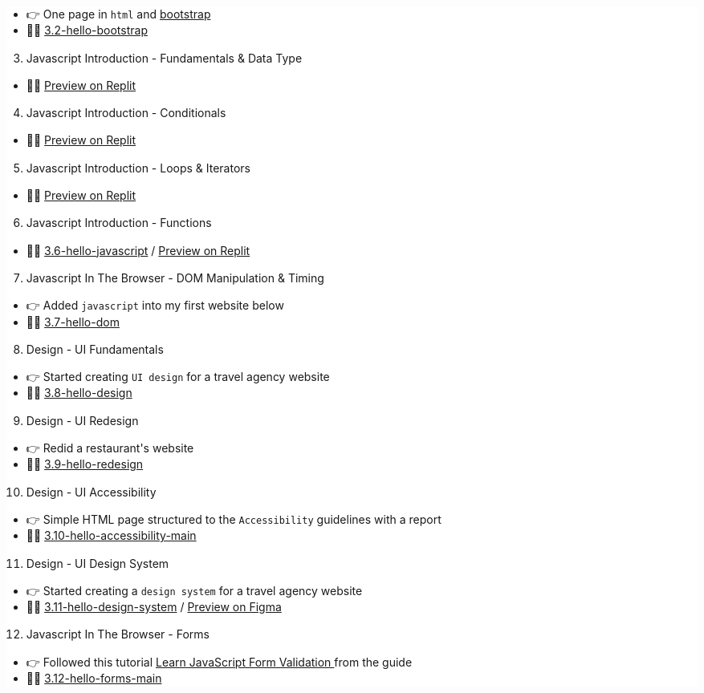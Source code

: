 - 👉 One page in `html` and [bootstrap](https://getbootstrap.com/)
- 👨‍💻 [3.2-hello-bootstrap](https://github.com/tristan-sch/vefskolinn-studies/tree/main/3%20-%20The%20fundamentals/3.2-hello-bootstrap-main)

3. Javascript Introduction - Fundamentals & Data Type

- 👨‍💻 [Preview on Replit](https://replit.com/@tristan-sch1/31-Javascript-Introduction-Fundamentals-and-Data-Types#index.js)

4. Javascript Introduction - Conditionals

- 👨‍💻 [Preview on Replit](https://replit.com/@tristan-sch1/32-Javascript-Introduction-Conditionals#index.js)

5. Javascript Introduction - Loops & Iterators

- 👨‍💻 [Preview on Replit](https://replit.com/@tristan-sch1/33-Javascript-Introduction-Loops-and-Iterators#index.js)

6. Javascript Introduction - Functions

- 👨‍💻 [3.6-hello-javascript](https://github.com/tristan-sch/vefskolinn-studies/tree/main/3%20-%20The%20fundamentals/3.6-hello-javascript-main) / [Preview on Replit](https://replit.com/@tristan-sch1/34-Javascript-Introduction-Functions#index.js)

7. Javascript In The Browser - DOM Manipulation & Timing

- 👉 Added `javascript` into my first website below
- 👨‍💻 [3.7-hello-dom](https://github.com/tristan-sch/vefskolinn-studies/tree/main/3%20-%20The%20fundamentals/3.7-hello-dom-main)

8.  Design - UI Fundamentals

- 👉 Started creating `UI design` for a travel agency website
- 👨‍💻 [3.8-hello-design](https://github.com/tristan-sch/vefskolinn-studies/tree/main/3%20-%20The%20fundamentals/3.8-hello-design-main)

9. Design - UI Redesign

- 👉 Redid a restaurant's website
- 👨‍💻 [3.9-hello-redesign](https://github.com/tristan-sch/vefskolinn-studies/tree/main/3%20-%20The%20fundamentals/3.9-hello-redesign-main)

10. Design - UI Accessibility

- 👉 Simple HTML page structured to the `Accessibility` guidelines with a report
- 👨‍💻 [3.10-hello-accessibility-main](https://github.com/tristan-sch/vefskolinn-studies/tree/main/3%20-%20The%20fundamentals/3.10-hello-accessibility-main)

11. Design - UI Design System

- 👉 Started creating a `design system` for a travel agency website
- 👨‍💻 [3.11-hello-design-system](https://github.com/tristan-sch/vefskolinn-studies/tree/main/3%20-%20The%20fundamentals/3.11-hello-design-system-main) / [Preview on Figma](https://www.figma.com/file/UZvRBsLBbBPICrp4t56L7q/AD-Travel---Design-system?t=3ag7HVTiotg4ywym-0)

12. Javascript In The Browser - Forms

- 👉 Followed this tutorial [Learn JavaScript Form Validation ](https://www.freecodecamp.org/news/learn-javascript-form-validation-by-making-a-form/) from the guide
- 👨‍💻 [3.12-hello-forms-main](https://github.com/tristan-sch/vefskolinn-studies/tree/main/3%20-%20The%20fundamentals/3.12-hello-forms-main)
